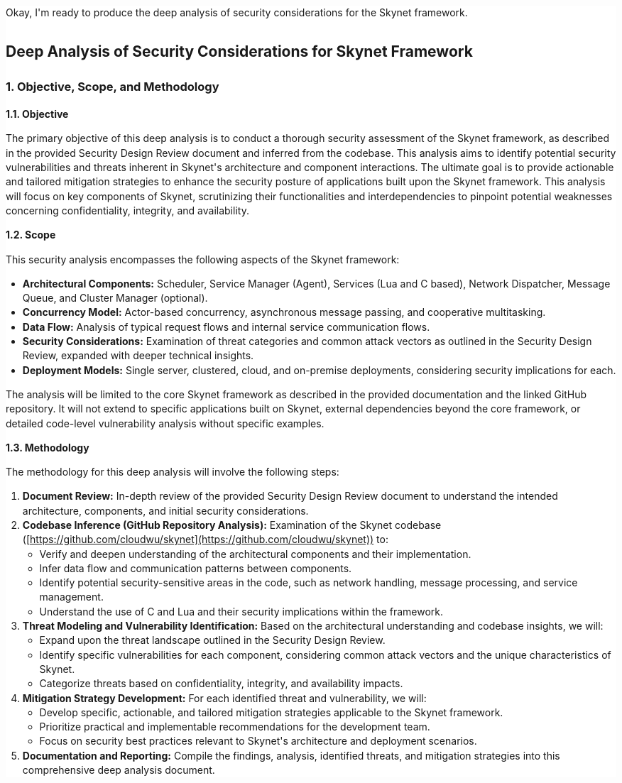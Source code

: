 Okay, I'm ready to produce the deep analysis of security considerations for the Skynet framework.

## Deep Analysis of Security Considerations for Skynet Framework

### 1. Objective, Scope, and Methodology

**1.1. Objective**

The primary objective of this deep analysis is to conduct a thorough security assessment of the Skynet framework, as described in the provided Security Design Review document and inferred from the codebase. This analysis aims to identify potential security vulnerabilities and threats inherent in Skynet's architecture and component interactions. The ultimate goal is to provide actionable and tailored mitigation strategies to enhance the security posture of applications built upon the Skynet framework. This analysis will focus on key components of Skynet, scrutinizing their functionalities and interdependencies to pinpoint potential weaknesses concerning confidentiality, integrity, and availability.

**1.2. Scope**

This security analysis encompasses the following aspects of the Skynet framework:

*   **Architectural Components:**  Scheduler, Service Manager (Agent), Services (Lua and C based), Network Dispatcher, Message Queue, and Cluster Manager (optional).
*   **Concurrency Model:** Actor-based concurrency, asynchronous message passing, and cooperative multitasking.
*   **Data Flow:** Analysis of typical request flows and internal service communication flows.
*   **Security Considerations:** Examination of threat categories and common attack vectors as outlined in the Security Design Review, expanded with deeper technical insights.
*   **Deployment Models:** Single server, clustered, cloud, and on-premise deployments, considering security implications for each.

The analysis will be limited to the core Skynet framework as described in the provided documentation and the linked GitHub repository. It will not extend to specific applications built on Skynet, external dependencies beyond the core framework, or detailed code-level vulnerability analysis without specific examples.

**1.3. Methodology**

The methodology for this deep analysis will involve the following steps:

1.  **Document Review:**  In-depth review of the provided Security Design Review document to understand the intended architecture, components, and initial security considerations.
2.  **Codebase Inference (GitHub Repository Analysis):** Examination of the Skynet codebase ([https://github.com/cloudwu/skynet](https://github.com/cloudwu/skynet)) to:
    *   Verify and deepen understanding of the architectural components and their implementation.
    *   Infer data flow and communication patterns between components.
    *   Identify potential security-sensitive areas in the code, such as network handling, message processing, and service management.
    *   Understand the use of C and Lua and their security implications within the framework.
3.  **Threat Modeling and Vulnerability Identification:** Based on the architectural understanding and codebase insights, we will:
    *   Expand upon the threat landscape outlined in the Security Design Review.
    *   Identify specific vulnerabilities for each component, considering common attack vectors and the unique characteristics of Skynet.
    *   Categorize threats based on confidentiality, integrity, and availability impacts.
4.  **Mitigation Strategy Development:** For each identified threat and vulnerability, we will:
    *   Develop specific, actionable, and tailored mitigation strategies applicable to the Skynet framework.
    *   Prioritize practical and implementable recommendations for the development team.
    *   Focus on security best practices relevant to Skynet's architecture and deployment scenarios.
5.  **Documentation and Reporting:**  Compile the findings, analysis, identified threats, and mitigation strategies into this comprehensive deep analysis document.
